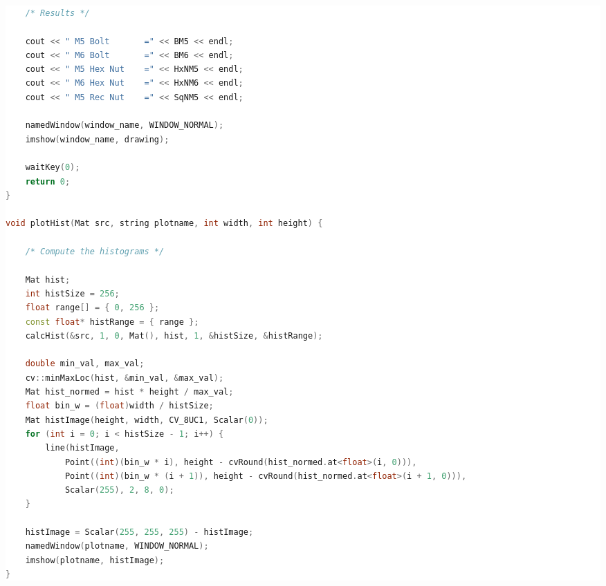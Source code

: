 ```cpp
	/* Results */

	cout << " M5 Bolt       =" << BM5 << endl;
	cout << " M6 Bolt       =" << BM6 << endl;
	cout << " M5 Hex Nut    =" << HxNM5 << endl;
	cout << " M6 Hex Nut    =" << HxNM6 << endl;
	cout << " M5 Rec Nut    =" << SqNM5 << endl;

	namedWindow(window_name, WINDOW_NORMAL);
	imshow(window_name, drawing);

	waitKey(0);
	return 0;
}

void plotHist(Mat src, string plotname, int width, int height) {

	/* Compute the histograms */ 

	Mat hist;
	int histSize = 256;								
	float range[] = { 0, 256 };						
	const float* histRange = { range };
	calcHist(&src, 1, 0, Mat(), hist, 1, &histSize, &histRange);

	double min_val, max_val;
	cv::minMaxLoc(hist, &min_val, &max_val);
	Mat hist_normed = hist * height / max_val;		
	float bin_w = (float)width / histSize;			
	Mat histImage(height, width, CV_8UC1, Scalar(0));	
	for (int i = 0; i < histSize - 1; i++) {									
		line(histImage,																			
			Point((int)(bin_w * i), height - cvRound(hist_normed.at<float>(i, 0))),				
			Point((int)(bin_w * (i + 1)), height - cvRound(hist_normed.at<float>(i + 1, 0))),	
			Scalar(255), 2, 8, 0);													
	}
	
	histImage = Scalar(255, 255, 255) - histImage;
	namedWindow(plotname, WINDOW_NORMAL);
	imshow(plotname, histImage);
}

```
